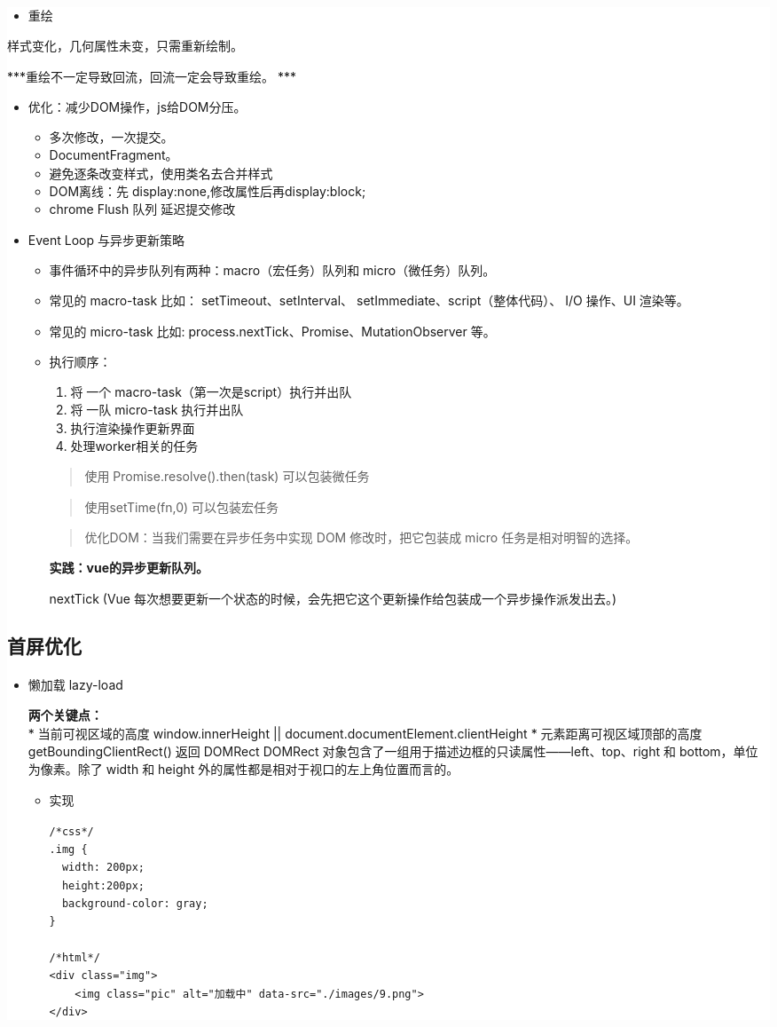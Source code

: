 - 重绘

样式变化，几何属性未变，只需重新绘制。

***重绘不一定导致回流，回流一定会导致重绘。 ***

- 优化：减少DOM操作，js给DOM分压。

	* 多次修改，一次提交。
	* DocumentFragment。
	* 避免逐条改变样式，使用类名去合并样式
	* DOM离线：先 display:none,修改属性后再display:block;
	* chrome Flush 队列 延迟提交修改

- Event Loop 与异步更新策略

	- 事件循环中的异步队列有两种：macro（宏任务）队列和 micro（微任务）队列。

	- 常见的 macro-task 比如： setTimeout、setInterval、 setImmediate、script（整体代码）、 I/O 操作、UI 渲染等。

	- 常见的 micro-task 比如: process.nextTick、Promise、MutationObserver 等。

	- 执行顺序：
		1. 将 一个 macro-task（第一次是script）执行并出队
		2. 将 一队 micro-task 执行并出队
		3. 执行渲染操作更新界面
		4. 处理worker相关的任务

		> 使用 Promise.resolve().then(task) 可以包装微任务

		> 使用setTime(fn,0) 可以包装宏任务

		> 优化DOM：当我们需要在异步任务中实现 DOM 修改时，把它包装成 micro 任务是相对明智的选择。


		**实践：vue的异步更新队列。**
		
		nextTick (Vue 每次想要更新一个状态的时候，会先把它这个更新操作给包装成一个异步操作派发出去。)


## 首屏优化
- 懒加载 lazy-load

	**两个关键点：**	
		* 当前可视区域的高度 window.innerHeight || document.documentElement.clientHeight
		* 元素距离可视区域顶部的高度  getBoundingClientRect() 返回 DOMRect
			DOMRect 对象包含了一组用于描述边框的只读属性——left、top、right 和 bottom，单位为像素。除了 width 和 height 外的属性都是相对于视口的左上角位置而言的。

	+ 实现
		```
		/*css*/
		.img {
	      width: 200px;
	      height:200px;
	      background-color: gray;
	    }

		/*html*/
		<div class="img">
	      	<img class="pic" alt="加载中" data-src="./images/9.png">
	    </div>
